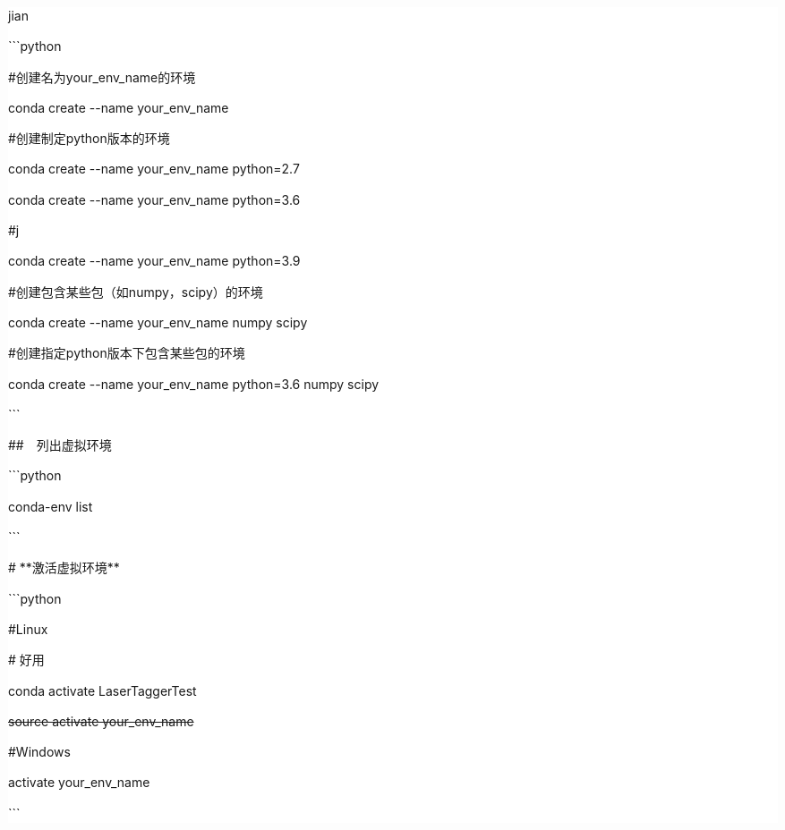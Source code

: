   

jian

  

\`\`\`python

#创建名为your\_env\_name的环境

conda create \--name your\_env\_name

#创建制定python版本的环境

conda create \--name your\_env\_name python\=2.7

conda create \--name your\_env\_name python\=3.6

#j

conda create \--name your\_env\_name python\=3.9

#创建包含某些包（如numpy，scipy）的环境

conda create \--name your\_env\_name numpy scipy

#创建指定python版本下包含某些包的环境

conda create \--name your\_env\_name python\=3.6 numpy scipy

  

\`\`\`

  

##　列出虚拟环境

  

\`\`\`python

conda\-env list

\`\`\`

  

\# \*\*激活虚拟环境\*\*

  

\`\`\`python

#Linux

\# 好用

conda activate LaserTaggerTest

~~source activate your\_env\_name~~

  

#Windows

activate your\_env\_name

\`\`\`
